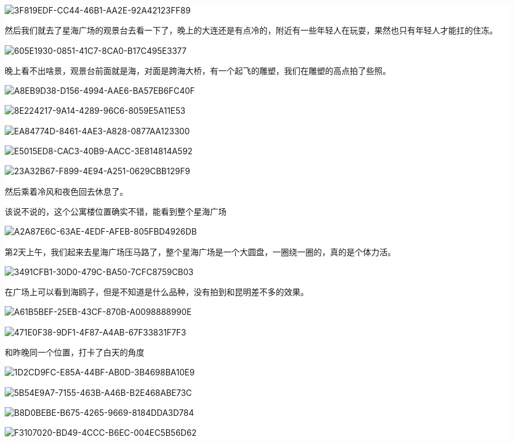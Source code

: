 ![3F819EDF-CC44-46B1-AA2E-92A42123FF89](https://cdn.jsdelivr.net/gh/thend03/mdPic/picGo/202411161015995.JPG)



然后我们就去了星海广场的观景台去看一下了，晚上的大连还是有点冷的，附近有一些年轻人在玩耍，果然也只有年轻人才能扛的住冻。

![605E1930-0851-41C7-8CA0-B17C495E3377](https://cdn.jsdelivr.net/gh/thend03/mdPic/picGo/202411161015763.JPG)



晚上看不出啥景，观景台前面就是海，对面是跨海大桥，有一个起飞的雕塑，我们在雕塑的高点拍了些照。

![A8EB9D38-D156-4994-AAE6-BA57EB6FC40F](https://cdn.jsdelivr.net/gh/thend03/mdPic/picGo/202411161015022.JPG)

![8E224217-9A14-4289-96C6-8059E5A11E53](https://cdn.jsdelivr.net/gh/thend03/mdPic/picGo/202411161016391.JPG)

![EA84774D-8461-4AE3-A828-0877AA123300](https://cdn.jsdelivr.net/gh/thend03/mdPic/picGo/202411161016210.JPG)

![E5015ED8-CAC3-40B9-AACC-3E814814A592](https://cdn.jsdelivr.net/gh/thend03/mdPic/picGo/202411161016911.JPG)

![23A32B67-F899-4E94-A251-0629CBB129F9](https://cdn.jsdelivr.net/gh/thend03/mdPic/picGo/202411161016679.JPG)



然后乘着冷风和夜色回去休息了。



该说不说的，这个公寓楼位置确实不错，能看到整个星海广场

![A2A87E6C-63AE-4EDF-AFEB-805FBD4926DB](https://cdn.jsdelivr.net/gh/thend03/mdPic/picGo/202411161017329.JPG)



第2天上午，我们起来去星海广场压马路了，整个星海广场是一个大圆盘，一圈绕一圈的，真的是个体力活。

![3491CFB1-30D0-479C-BA50-7CFC8759CB03](https://cdn.jsdelivr.net/gh/thend03/mdPic/picGo/202411161018581.JPG)



在广场上可以看到海鸥子，但是不知道是什么品种，没有拍到和昆明差不多的效果。

![A61B5BEF-25EB-43CF-870B-A0098888990E](https://cdn.jsdelivr.net/gh/thend03/mdPic/picGo/202411161018290.JPG)

![471E0F38-9DF1-4F87-A4AB-67F33831F7F3](https://cdn.jsdelivr.net/gh/thend03/mdPic/picGo/202411161020791.JPG)



和昨晚同一个位置，打卡了白天的角度

![1D2CD9FC-E85A-44BF-AB0D-3B4698BA10E9](https://cdn.jsdelivr.net/gh/thend03/mdPic/picGo/202411161019873.JPG)

![5B54E9A7-7155-463B-A46B-B2E468ABE73C](https://cdn.jsdelivr.net/gh/thend03/mdPic/picGo/202411161019662.JPG)

![B8D0BEBE-B675-4265-9669-8184DDA3D784](https://cdn.jsdelivr.net/gh/thend03/mdPic/picGo/202411161019267.JPG)

![F3107020-BD49-4CCC-B6EC-004EC5B56D62](https://cdn.jsdelivr.net/gh/thend03/mdPic/picGo/202411161020427.JPG)
